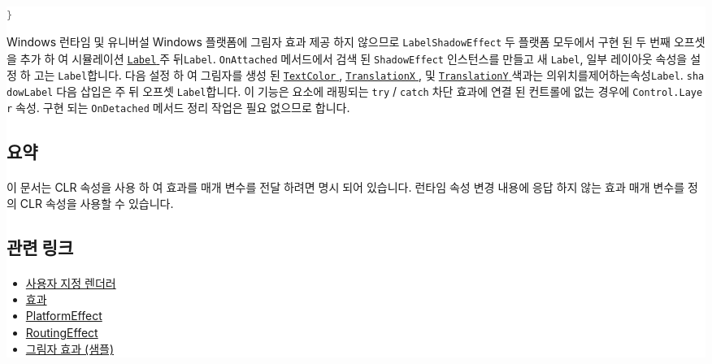 ```csharp
}
```

Windows 런타임 및 유니버설 Windows 플랫폼에 그림자 효과 제공 하지 않으므로 `LabelShadowEffect` 두 플랫폼 모두에서 구현 된 두 번째 오프셋을 추가 하 여 시뮬레이션 [ `Label` ](https://developer.xamarin.com/api/type/Xamarin.Forms.Label/) 주 뒤`Label`. `OnAttached` 메서드에서 검색 된 `ShadowEffect` 인스턴스를 만들고 새 `Label`, 일부 레이아웃 속성을 설정 하 고는 `Label`합니다. 다음 설정 하 여 그림자를 생성 된 [ `TextColor` ](https://developer.xamarin.com/api/property/Xamarin.Forms.Label.TextColor/), [ `TranslationX` ](https://developer.xamarin.com/api/property/Xamarin.Forms.VisualElement.TranslationX/), 및 [ `TranslationY` ](https://developer.xamarin.com/api/property/Xamarin.Forms.VisualElement.TranslationY/) 색과는 의위치를제어하는속성`Label`. `shadowLabel` 다음 삽입은 주 뒤 오프셋 `Label`합니다. 이 기능은 요소에 래핑되는 `try` / `catch` 차단 효과에 연결 된 컨트롤에 없는 경우에 `Control.Layer` 속성. 구현 되는 `OnDetached` 메서드 정리 작업은 필요 없으므로 합니다.

## <a name="summary"></a>요약

이 문서는 CLR 속성을 사용 하 여 효과를 매개 변수를 전달 하려면 명시 되어 있습니다. 런타임 속성 변경 내용에 응답 하지 않는 효과 매개 변수를 정의 CLR 속성을 사용할 수 있습니다.


## <a name="related-links"></a>관련 링크

- [사용자 지정 렌더러](~/xamarin-forms/app-fundamentals/custom-renderer/index.md)
- [효과](https://developer.xamarin.com/api/type/Xamarin.Forms.Effect/)
- [PlatformEffect](https://developer.xamarin.com/api/type/Xamarin.Forms.PlatformEffect%3CTContainer,TControl%3E/)
- [RoutingEffect](https://developer.xamarin.com/api/type/Xamarin.Forms.RoutingEffect/)
- [그림자 효과 (샘플)](https://developer.xamarin.com/samples/xamarin-forms/effects/shadoweffect/)
